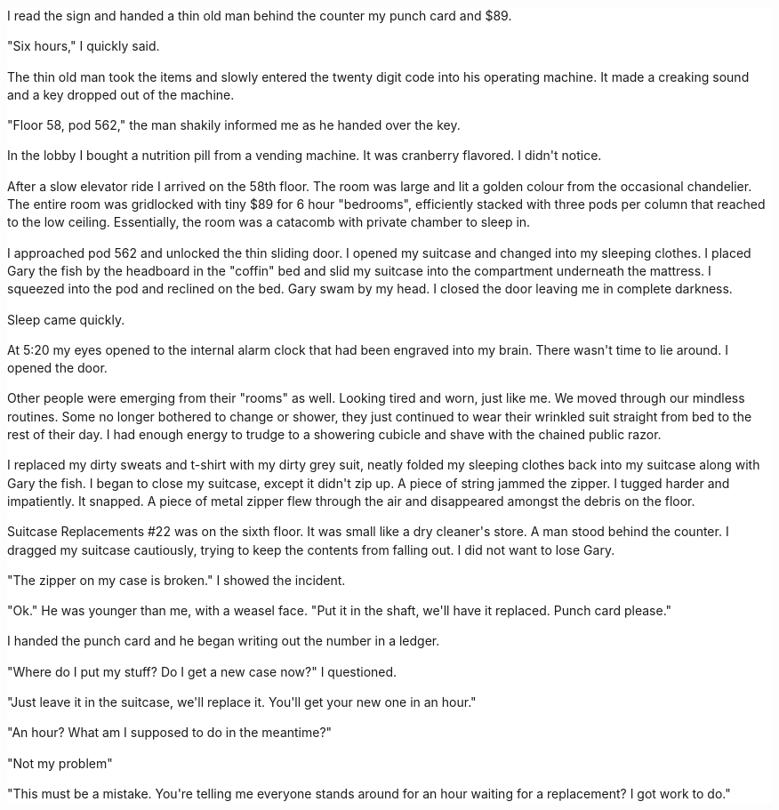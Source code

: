 I read the sign and handed a thin old man behind the counter my punch card and $89.

&quot;Six hours,&quot; I quickly said.

The thin old man took the items and slowly entered the twenty digit code into his operating machine. It made a creaking sound and a key dropped out of the machine.

&quot;Floor 58, pod 562,&quot; the man shakily informed me as he handed over the key.

In the lobby I bought a nutrition pill from a vending machine. It was cranberry flavored. I didn&#39;t notice.

After a slow elevator ride I arrived on the 58th floor. The room was large and lit a golden colour from the occasional chandelier. The entire room was gridlocked with tiny $89 for 6 hour &quot;bedrooms&quot;, efficiently stacked with three pods per column that reached to the low ceiling. Essentially, the room was a catacomb with private chamber to sleep in.

I approached pod 562 and unlocked the thin sliding door. I opened my suitcase and changed into my sleeping clothes. I placed Gary the fish by the headboard in the &quot;coffin&quot; bed and slid my suitcase into the compartment underneath the mattress. I squeezed into the pod and reclined on the bed. Gary swam by my head. I closed the door leaving me in complete darkness.

Sleep came quickly.

At 5:20 my eyes opened to the internal alarm clock that had been engraved into my brain. There wasn&#39;t time to lie around. I opened the door.

Other people were emerging from their &quot;rooms&quot; as well. Looking tired and worn, just like me. We moved through our mindless routines. Some no longer bothered to change or shower, they just continued to wear their wrinkled suit straight from bed to the rest of their day. I had enough energy to trudge to a showering cubicle and shave with the chained public razor.

I replaced my dirty sweats and t-shirt with my dirty grey suit, neatly folded my sleeping clothes back into my suitcase along with Gary the fish. I began to close my suitcase, except it didn&#39;t zip up. A piece of string jammed the zipper. I tugged harder and impatiently. It snapped. A piece of metal zipper flew through the air and disappeared amongst the debris on the floor.

Suitcase Replacements #22 was on the sixth floor. It was small like a dry cleaner&#39;s store. A man stood behind the counter. I dragged my suitcase cautiously, trying to keep the contents from falling out. I did not want to lose Gary.

&quot;The zipper on my case is broken.&quot; I showed the incident.

&quot;Ok.&quot; He was younger than me, with a weasel face. &quot;Put it in the shaft, we&#39;ll have it replaced. Punch card please.&quot;

I handed the punch card and he began writing out the number in a ledger.

&quot;Where do I put my stuff? Do I get a new case now?&quot; I questioned.

&quot;Just leave it in the suitcase, we&#39;ll replace it. You&#39;ll get your new one in an hour.&quot;

&quot;An hour? What am I supposed to do in the meantime?&quot;

&quot;Not my problem&quot;

&quot;This must be a mistake. You&#39;re telling me everyone stands around for an hour waiting for a replacement? I got work to do.&quot;
